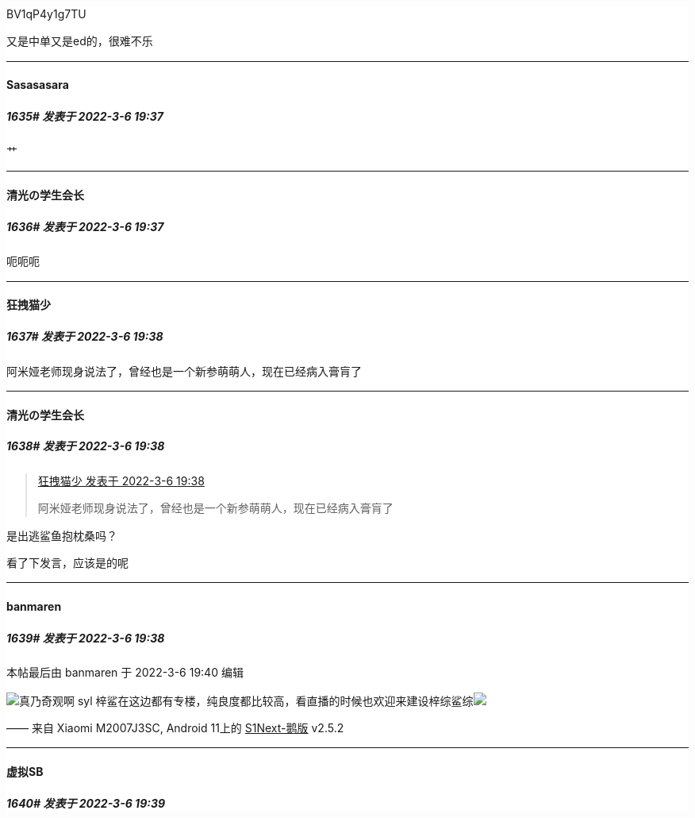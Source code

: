 BV1qP4y1g7TU

又是中单又是ed的，很难不乐

*****

####  Sasasasara  
##### 1635#       发表于 2022-3-6 19:37

艹

*****

####  清光の学生会长  
##### 1636#       发表于 2022-3-6 19:37

呃呃呃

*****

####  狂拽猫少  
##### 1637#       发表于 2022-3-6 19:38

阿米娅老师现身说法了，曾经也是一个新参萌萌人，现在已经病入膏肓了

*****

####  清光の学生会长  
##### 1638#       发表于 2022-3-6 19:38

<blockquote><a href="httphttps://bbs.saraba1st.com/2b/forum.php?mod=redirect&amp;goto=findpost&amp;pid=54939640&amp;ptid=2056040" target="_blank">狂拽猫少 发表于 2022-3-6 19:38</a>

阿米娅老师现身说法了，曾经也是一个新参萌萌人，现在已经病入膏肓了</blockquote>
是出逃鲨鱼抱枕桑吗？

看了下发言，应该是的呢

*****

####  banmaren  
##### 1639#       发表于 2022-3-6 19:38

 本帖最后由 banmaren 于 2022-3-6 19:40 编辑 

<img src="https://static.saraba1st.com/image/smiley/face2017/067.png" referrerpolicy="no-referrer">真乃奇观啊
syl 梓鲨在这边都有专楼，纯良度都比较高，看直播的时候也欢迎来建设梓综鲨综<img src="https://static.saraba1st.com/image/smiley/face2017/066.png" referrerpolicy="no-referrer">

—— 来自 Xiaomi M2007J3SC, Android 11上的 [S1Next-鹅版](https://github.com/ykrank/S1-Next/releases) v2.5.2

*****

####  虚拟SB  
##### 1640#       发表于 2022-3-6 19:39
